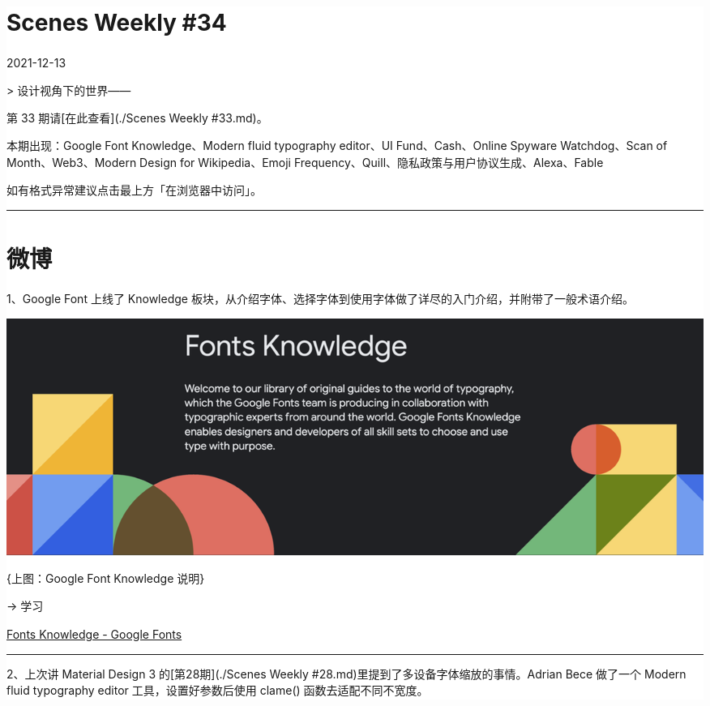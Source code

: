 # Scenes Weekly #34

2021-12-13

\> 设计视角下的世界——

第 33 期请[在此查看](./Scenes Weekly #33.md)。

本期出现：Google Font Knowledge、Modern fluid typography editor、UI Fund、Cash、Online Spyware Watchdog、Scan of Month、Web3、Modern Design for Wikipedia、Emoji Frequency、Quill、隐私政策与用户协议生成、Alexa、Fable

如有格式异常建议点击最上方「在浏览器中访问」。

---

# 微博

1、Google Font 上线了 Knowledge 板块，从介绍字体、选择字体到使用字体做了详尽的入门介绍，并附带了一般术语介绍。

![58caac17ff6346e6a4ba48119f6d54da.png](Scenes%20Weekly%20%2334.assets/58caac17ff6346e6a4ba48119f6d54da.png)

{上图：Google Font Knowledge 说明}

→ 学习

[Fonts Knowledge - Google Fonts](https://fonts.google.com/knowledge)

---

2、上次讲 Material Design 3 的[第28期](./Scenes Weekly #28.md)里提到了多设备字体缩放的事情。Adrian Bece 做了一个 Modern fluid typography editor 工具，设置好参数后使用 clame() 函数去适配不同不宽度。
